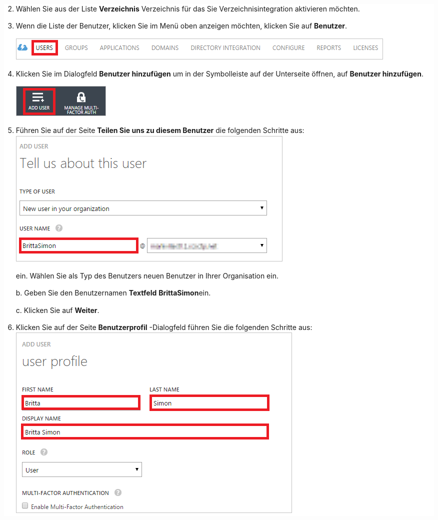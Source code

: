2. Wählen Sie aus der Liste **Verzeichnis** Verzeichnis für das Sie Verzeichnisintegration aktivieren möchten.

3. Wenn die Liste der Benutzer, klicken Sie im Menü oben anzeigen möchten, klicken Sie auf **Benutzer**.

    ![Erstellen eines Benutzers mit Azure AD-testen](./media/active-directory-saas-runmyprocess-tutorial/create_aaduser_02.png) 

4. Klicken Sie im Dialogfeld **Benutzer hinzufügen** um in der Symbolleiste auf der Unterseite öffnen, auf **Benutzer hinzufügen**.

    ![Erstellen eines Benutzers mit Azure AD-testen](./media/active-directory-saas-runmyprocess-tutorial/create_aaduser_03.png) 

5. Führen Sie auf der Seite **Teilen Sie uns zu diesem Benutzer** die folgenden Schritte aus:  ![Erstellen eines Benutzers mit Azure AD-testen](./media/active-directory-saas-runmyprocess-tutorial/create_aaduser_04.png) 

    ein. Wählen Sie als Typ des Benutzers neuen Benutzer in Ihrer Organisation ein.

    b. Geben Sie den Benutzernamen **Textfeld** **BrittaSimon**ein.

    c. Klicken Sie auf **Weiter**.

6.  Klicken Sie auf der Seite **Benutzerprofil** -Dialogfeld führen Sie die folgenden Schritte aus: ![Erstellen eines Benutzers mit Azure AD-testen](./media/active-directory-saas-runmyprocess-tutorial/create_aaduser_05.png) 
